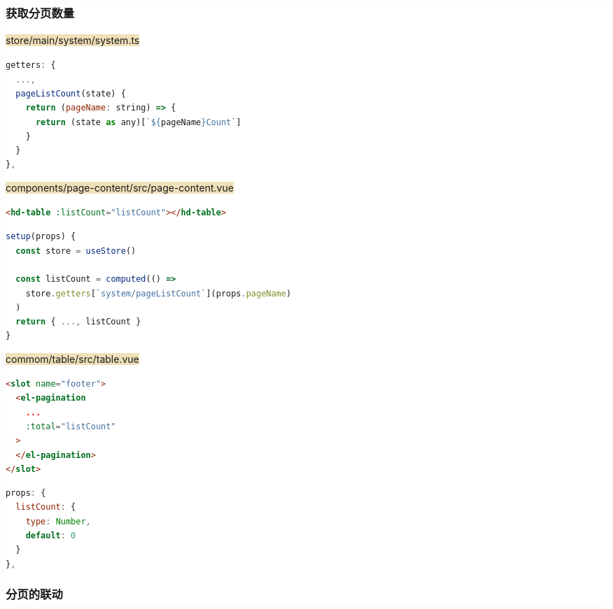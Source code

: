 

### 获取分页数量

<span style="background: #efe0b9">store/main/system/system.ts</span>

```javascript
getters: {
  ...,
  pageListCount(state) {
    return (pageName: string) => {
      return (state as any)[`${pageName}Count`]
    }
  }
},
```

<span style="background: #efe0b9">components/page-content/src/page-content.vue</span>

```html
<hd-table :listCount="listCount"></hd-table>
```
```javascript
setup(props) {
  const store = useStore()
  
  const listCount = computed(() =>
    store.getters[`system/pageListCount`](props.pageName)
  )
  return { ..., listCount }
}
```

<span style="background: #efe0b9">commom/table/src/table.vue</span>

```html
<slot name="footer">
  <el-pagination
    ...
    :total="listCount"
  >
  </el-pagination>
</slot>
```
```javascript
props: {
  listCount: {
    type: Number,
    default: 0
  }
},
```



### 分页的联动
